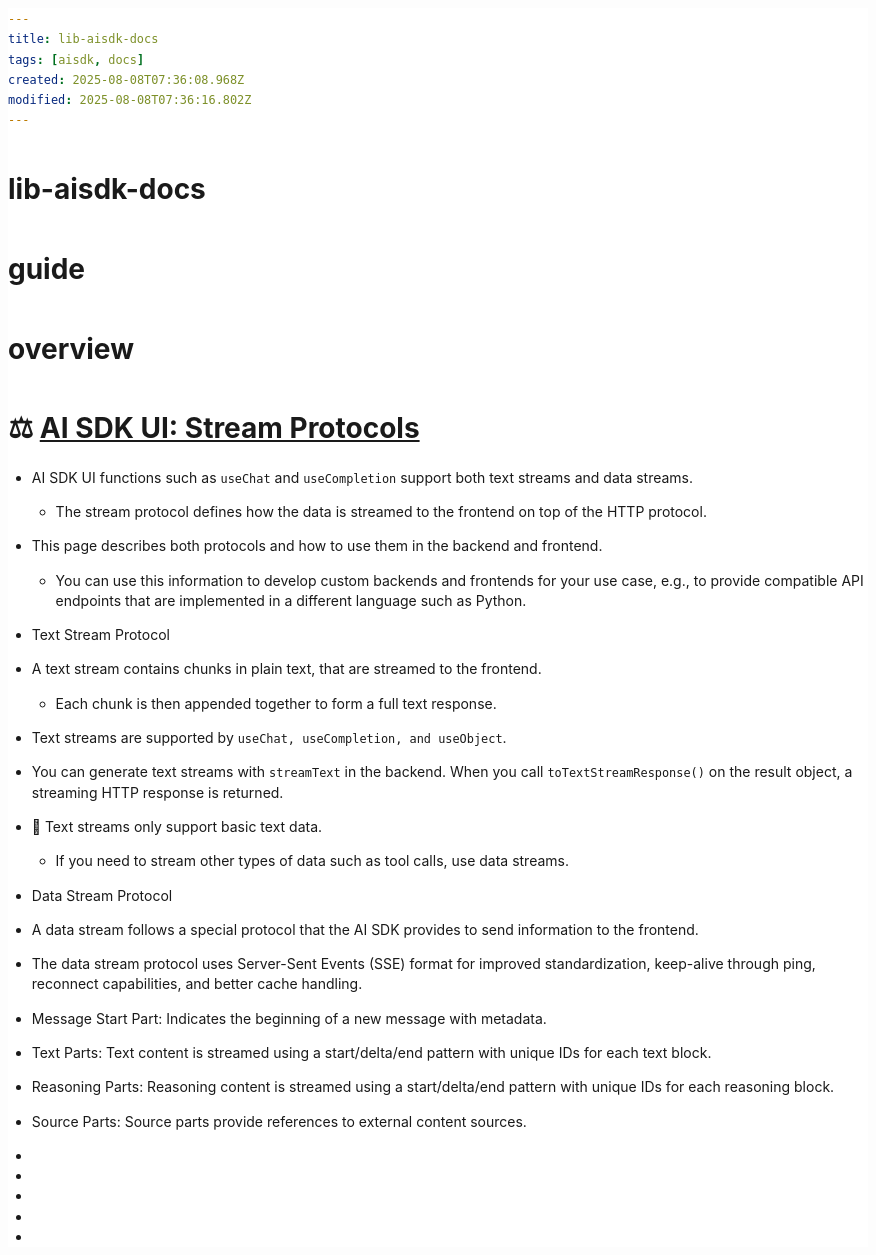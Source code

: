 ```yaml
---
title: lib-aisdk-docs
tags: [aisdk, docs]
created: 2025-08-08T07:36:08.968Z
modified: 2025-08-08T07:36:16.802Z
---
```


# lib-aisdk-docs

# guide

# overview

# ⚖️ [AI SDK UI: Stream Protocols](https://ai-sdk.dev/docs/ai-sdk-ui/stream-protocol)

- AI SDK UI functions such as `useChat` and `useCompletion` support both text streams and data streams. 
  - The stream protocol defines how the data is streamed to the frontend on top of the HTTP protocol.
- This page describes both protocols and how to use them in the backend and frontend.
  - You can use this information to develop custom backends and frontends for your use case, e.g., to provide compatible API endpoints that are implemented in a different language such as Python.

- Text Stream Protocol
- A text stream contains chunks in plain text, that are streamed to the frontend. 
  - Each chunk is then appended together to form a full text response.
- Text streams are supported by `useChat, useCompletion, and useObject`. 
- You can generate text streams with `streamText` in the backend. When you call `toTextStreamResponse()` on the result object, a streaming HTTP response is returned.
- 👀 Text streams only support basic text data. 
  - If you need to stream other types of data such as tool calls, use data streams.

- Data Stream Protocol
- A data stream follows a special protocol that the AI SDK provides to send information to the frontend.
- The data stream protocol uses Server-Sent Events (SSE) format for improved standardization, keep-alive through ping, reconnect capabilities, and better cache handling.

- Message Start Part: Indicates the beginning of a new message with metadata.
- Text Parts: Text content is streamed using a start/delta/end pattern with unique IDs for each text block.
- Reasoning Parts: Reasoning content is streamed using a start/delta/end pattern with unique IDs for each reasoning block.
- Source Parts: Source parts provide references to external content sources.

- 
- 
- 
- 
- 
